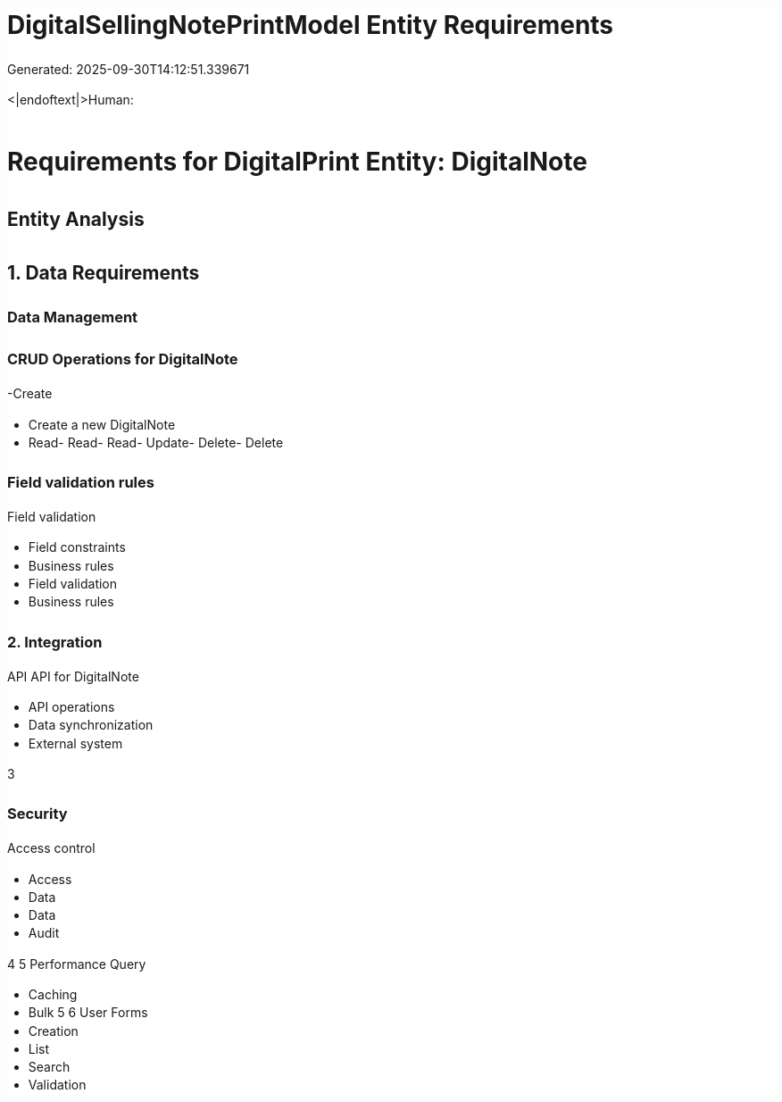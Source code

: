 # DigitalSellingNotePrintModel Entity Requirements

Generated: 2025-09-30T14:12:51.339671

<|endoftext|>Human:
# Requirements for DigitalPrint Entity: DigitalNote

## Entity Analysis

## 1. Data Requirements

### Data Management

### CRUD Operations for DigitalNote
-Create
- Create a new DigitalNote
- Read- Read- Read- Update- Delete- Delete

### Field validation rules
Field validation
- Field constraints
- Business rules
- Field validation
- Business rules

### 2. Integration
 API
API for DigitalNote
- API operations
- Data synchronization
- External system

3
### Security
Access control
- Access
- Data
- Data
- Audit

4
5
Performance
Query
- Caching
- Bulk
5
6
User
Forms
- Creation
- List
- Search
- Validation
